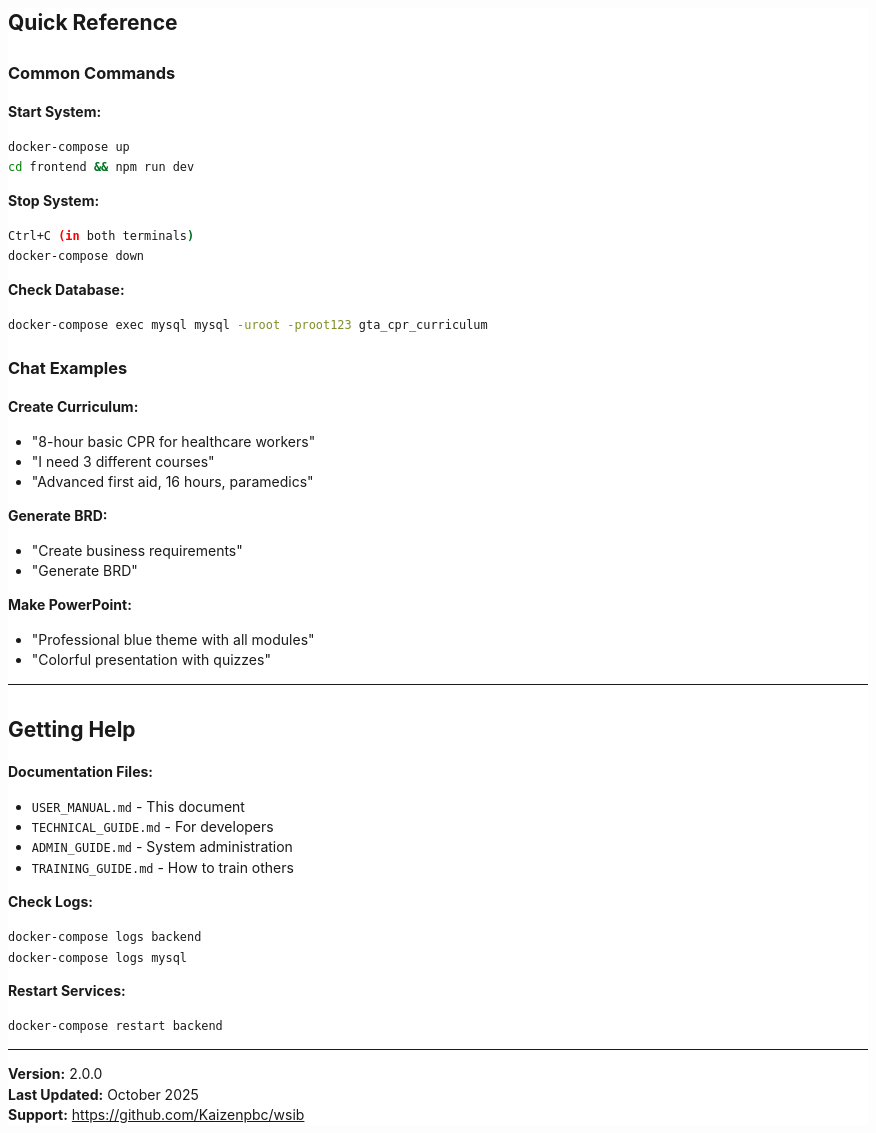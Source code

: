 ## Quick Reference

### Common Commands

**Start System:**
```bash
docker-compose up
cd frontend && npm run dev
```

**Stop System:**
```bash
Ctrl+C (in both terminals)
docker-compose down
```

**Check Database:**
```bash
docker-compose exec mysql mysql -uroot -proot123 gta_cpr_curriculum
```

### Chat Examples

**Create Curriculum:**
- "8-hour basic CPR for healthcare workers"
- "I need 3 different courses"
- "Advanced first aid, 16 hours, paramedics"

**Generate BRD:**
- "Create business requirements"
- "Generate BRD"

**Make PowerPoint:**
- "Professional blue theme with all modules"
- "Colorful presentation with quizzes"

---

## Getting Help

**Documentation Files:**
- `USER_MANUAL.md` - This document
- `TECHNICAL_GUIDE.md` - For developers
- `ADMIN_GUIDE.md` - System administration
- `TRAINING_GUIDE.md` - How to train others

**Check Logs:**
```bash
docker-compose logs backend
docker-compose logs mysql
```

**Restart Services:**
```bash
docker-compose restart backend
```

---

**Version:** 2.0.0  
**Last Updated:** October 2025  
**Support:** https://github.com/Kaizenpbc/wsib

